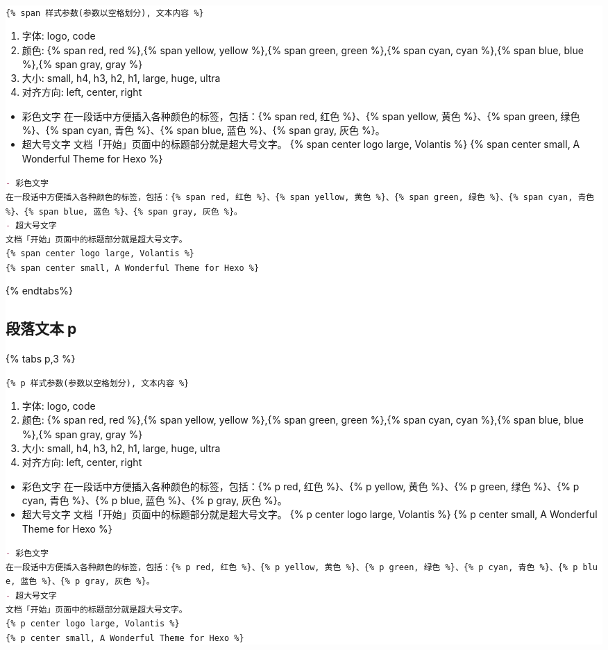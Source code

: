 ```markdown
{% span 样式参数(参数以空格划分), 文本内容 %}
```


1. 字体: logo, code
2. 颜色: {% span red, red %},{% span yellow, yellow %},{% span green, green %},{% span cyan, cyan %},{% span blue, blue %},{% span gray, gray %}
3. 大小: small, h4, h3, h2, h1, large, huge, ultra
4. 对齐方向: left, center, right


- 彩色文字
在一段话中方便插入各种颜色的标签，包括：{% span red, 红色 %}、{% span yellow, 黄色 %}、{% span green, 绿色 %}、{% span cyan, 青色 %}、{% span blue, 蓝色 %}、{% span gray, 灰色 %}。
- 超大号文字
文档「开始」页面中的标题部分就是超大号文字。
{% span center logo large, Volantis %}
{% span center small, A Wonderful Theme for Hexo %}


```markdown
- 彩色文字
在一段话中方便插入各种颜色的标签，包括：{% span red, 红色 %}、{% span yellow, 黄色 %}、{% span green, 绿色 %}、{% span cyan, 青色 %}、{% span blue, 蓝色 %}、{% span gray, 灰色 %}。
- 超大号文字
文档「开始」页面中的标题部分就是超大号文字。
{% span center logo large, Volantis %}
{% span center small, A Wonderful Theme for Hexo %}
```

{% endtabs%}

## 段落文本 p
{% tabs p,3 %}

```markdown
{% p 样式参数(参数以空格划分), 文本内容 %}
```


1. 字体: logo, code
2. 颜色: {% span red, red %},{% span yellow, yellow %},{% span green, green %},{% span cyan, cyan %},{% span blue, blue %},{% span gray, gray %}
3. 大小: small, h4, h3, h2, h1, large, huge, ultra
4. 对齐方向: left, center, right


- 彩色文字
在一段话中方便插入各种颜色的标签，包括：{% p red, 红色 %}、{% p yellow, 黄色 %}、{% p green, 绿色 %}、{% p cyan, 青色 %}、{% p blue, 蓝色 %}、{% p gray, 灰色 %}。
- 超大号文字
文档「开始」页面中的标题部分就是超大号文字。
{% p center logo large, Volantis %}
{% p center small, A Wonderful Theme for Hexo %}


```markdown
- 彩色文字
在一段话中方便插入各种颜色的标签，包括：{% p red, 红色 %}、{% p yellow, 黄色 %}、{% p green, 绿色 %}、{% p cyan, 青色 %}、{% p blue, 蓝色 %}、{% p gray, 灰色 %}。
- 超大号文字
文档「开始」页面中的标题部分就是超大号文字。
{% p center logo large, Volantis %}
{% p center small, A Wonderful Theme for Hexo %}
```
